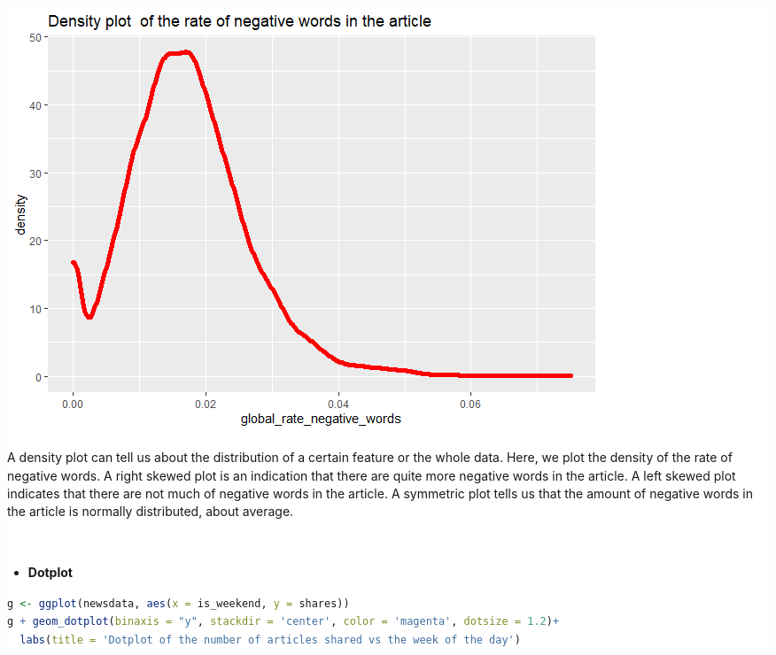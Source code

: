 ![](data_channel_is_world_files/figure-gfm/unnamed-chunk-5-1.png)

A density plot can tell us about the distribution of a certain feature
or the whole data. Here, we plot the density of the rate of negative
words. A right skewed plot is an indication that there are quite more
negative words in the article. A left skewed plot indicates that there
are not much of negative words in the article. A symmetric plot tells us
that the amount of negative words in the article is normally
distributed, about average.

<br>

- **Dotplot**

``` r
g <- ggplot(newsdata, aes(x = is_weekend, y = shares)) 
g + geom_dotplot(binaxis = "y", stackdir = 'center', color = 'magenta', dotsize = 1.2)+
  labs(title = 'Dotplot of the number of articles shared vs the week of the day')
```
